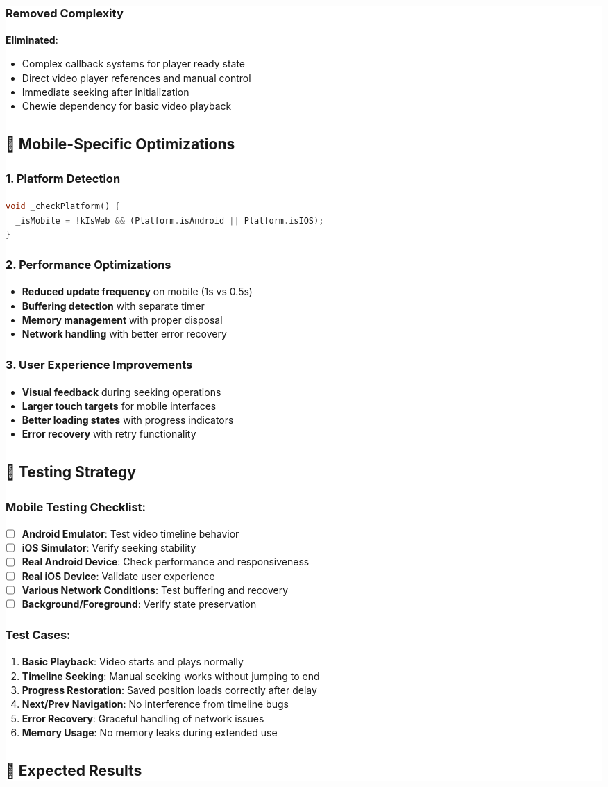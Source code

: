 ### Removed Complexity
**Eliminated**:
- Complex callback systems for player ready state
- Direct video player references and manual control
- Immediate seeking after initialization
- Chewie dependency for basic video playback

## 📱 Mobile-Specific Optimizations

### 1. Platform Detection
```dart
void _checkPlatform() {
  _isMobile = !kIsWeb && (Platform.isAndroid || Platform.isIOS);
}
```

### 2. Performance Optimizations
- **Reduced update frequency** on mobile (1s vs 0.5s)
- **Buffering detection** with separate timer
- **Memory management** with proper disposal
- **Network handling** with better error recovery

### 3. User Experience Improvements
- **Visual feedback** during seeking operations
- **Larger touch targets** for mobile interfaces
- **Better loading states** with progress indicators
- **Error recovery** with retry functionality

## 🧪 Testing Strategy

### Mobile Testing Checklist:
- [ ] **Android Emulator**: Test video timeline behavior
- [ ] **iOS Simulator**: Verify seeking stability
- [ ] **Real Android Device**: Check performance and responsiveness
- [ ] **Real iOS Device**: Validate user experience
- [ ] **Various Network Conditions**: Test buffering and recovery
- [ ] **Background/Foreground**: Verify state preservation

### Test Cases:
1. **Basic Playback**: Video starts and plays normally
2. **Timeline Seeking**: Manual seeking works without jumping to end
3. **Progress Restoration**: Saved position loads correctly after delay
4. **Next/Prev Navigation**: No interference from timeline bugs
5. **Error Recovery**: Graceful handling of network issues
6. **Memory Usage**: No memory leaks during extended use

## 🎯 Expected Results
